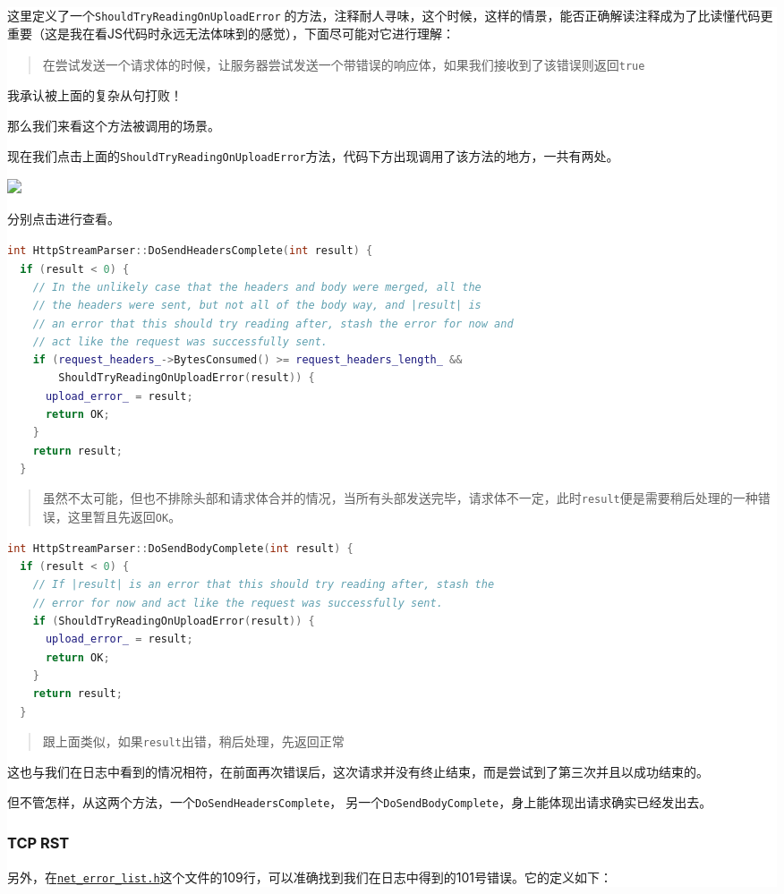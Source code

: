 这里定义了一个`ShouldTryReadingOnUploadError` 的方法，注释耐人寻味，这个时候，这样的情景，能否正确解读注释成为了比读懂代码更重要（这是我在看JS代码时永远无法体味到的感觉），下面尽可能对它进行理解：

> 在尝试发送一个请求体的时候，让服务器尝试发送一个带错误的响应体，如果我们接收到了该错误则返回`true`

我承认被上面的复杂从句打败！

那么我们来看这个方法被调用的场景。

现在我们点击上面的`ShouldTryReadingOnUploadError`方法，代码下方出现调用了该方法的地方，一共有两处。

![](call.jpg)

分别点击进行查看。

```cpp 459行DoSendHeadersComplete方法里进行了调用
int HttpStreamParser::DoSendHeadersComplete(int result) {
  if (result < 0) {
    // In the unlikely case that the headers and body were merged, all the
    // the headers were sent, but not all of the body way, and |result| is
    // an error that this should try reading after, stash the error for now and
    // act like the request was successfully sent.
    if (request_headers_->BytesConsumed() >= request_headers_length_ &&
        ShouldTryReadingOnUploadError(result)) {
      upload_error_ = result;
      return OK;
    }
    return result;
  }
```
> 虽然不太可能，但也不排除头部和请求体合并的情况，当所有头部发送完毕，请求体不一定，此时`result`便是需要稍后处理的一种错误，这里暂且先返回`OK`。


```cpp 516行另一个DoSendBodyComplete方法里进行了调用
int HttpStreamParser::DoSendBodyComplete(int result) {
  if (result < 0) {
    // If |result| is an error that this should try reading after, stash the
    // error for now and act like the request was successfully sent.
    if (ShouldTryReadingOnUploadError(result)) {
      upload_error_ = result;
      return OK;
    }
    return result;
  }
```

> 跟上面类似，如果`result`出错，稍后处理，先返回正常

这也与我们在日志中看到的情况相符，在前面再次错误后，这次请求并没有终止结束，而是尝试到了第三次并且以成功结束的。

但不管怎样，从这两个方法，一个`DoSendHeadersComplete`， 另一个`DoSendBodyComplete`，身上能体现出请求确实已经发出去。

### TCP RST

另外，在[`net_error_list.h`](https://code.google.com/p/chromium/codesearch#chromium/src/net/base/net_error_list.h)这个文件的109行，可以准确找到我们在日志中得到的101号错误。它的定义如下：
